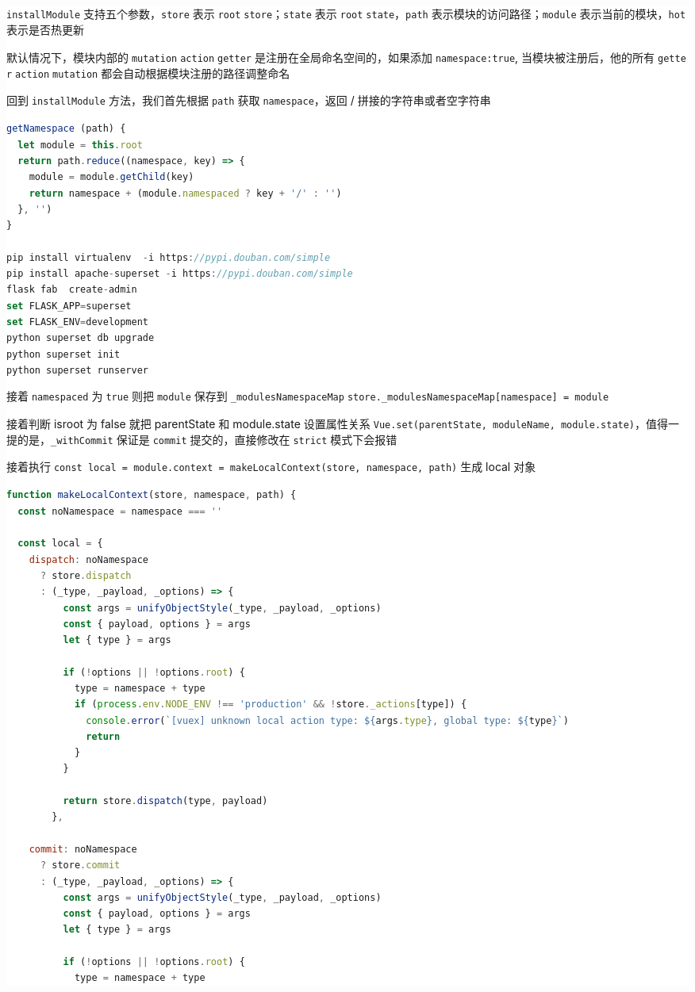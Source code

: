 `installModule` 支持五个参数，`store` 表示 `root` `store`；`state` 表示 `root` `state`，`path` 表示模块的访问路径；`module` 表示当前的模块，`hot` 表示是否热更新

默认情况下，模块内部的 `mutation` `action` `getter` 是注册在全局命名空间的，如果添加 `namespace:true`, 当模块被注册后，他的所有 `getter` `action` `mutation` 都会自动根据模块注册的路径调整命名

回到 `installModule` 方法，我们首先根据 `path` 获取 `namespace`，返回 / 拼接的字符串或者空字符串

```js
getNamespace (path) {
  let module = this.root
  return path.reduce((namespace, key) => {
    module = module.getChild(key)
    return namespace + (module.namespaced ? key + '/' : '')
  }, '')
}

pip install virtualenv  -i https://pypi.douban.com/simple
pip install apache-superset -i https://pypi.douban.com/simple
flask fab  create-admin
set FLASK_APP=superset
set FLASK_ENV=development
python superset db upgrade
python superset init
python superset runserver
```

接着 `namespaced` 为 `true` 则把 `module` 保存到 `_modulesNamespaceMap` `store._modulesNamespaceMap[namespace] = module`

接着判断 isroot 为 false 就把 parentState 和 module.state 设置属性关系 `Vue.set(parentState, moduleName, module.state)`，值得一提的是，`_withCommit` 保证是 `commit` 提交的，直接修改在 `strict` 模式下会报错

接着执行 `const local = module.context = makeLocalContext(store, namespace, path)` 生成 local 对象

```js
function makeLocalContext(store, namespace, path) {
  const noNamespace = namespace === ''

  const local = {
    dispatch: noNamespace
      ? store.dispatch
      : (_type, _payload, _options) => {
          const args = unifyObjectStyle(_type, _payload, _options)
          const { payload, options } = args
          let { type } = args

          if (!options || !options.root) {
            type = namespace + type
            if (process.env.NODE_ENV !== 'production' && !store._actions[type]) {
              console.error(`[vuex] unknown local action type: ${args.type}, global type: ${type}`)
              return
            }
          }

          return store.dispatch(type, payload)
        },

    commit: noNamespace
      ? store.commit
      : (_type, _payload, _options) => {
          const args = unifyObjectStyle(_type, _payload, _options)
          const { payload, options } = args
          let { type } = args

          if (!options || !options.root) {
            type = namespace + type
```
